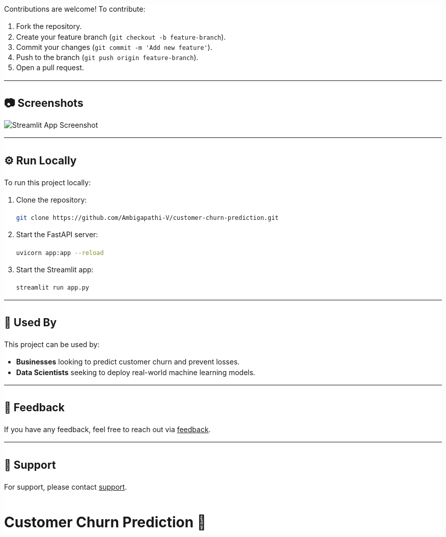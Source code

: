 Contributions are welcome! To contribute:
1. Fork the repository.
2. Create your feature branch (`git checkout -b feature-branch`).
3. Commit your changes (`git commit -m 'Add new feature'`).
4. Push to the branch (`git push origin feature-branch`).
5. Open a pull request.

---

## 📷 Screenshots

![Streamlit App Screenshot]()

---

## ⚙️ Run Locally

To run this project locally:
1. Clone the repository:
    ```bash
    git clone https://github.com/Ambigapathi-V/customer-churn-prediction.git
    ```
2. Start the FastAPI server:
    ```bash
    uvicorn app:app --reload
    ```
3. Start the Streamlit app:
    ```bash
    streamlit run app.py
    ```

---

## 💼 Used By

This project can be used by:
- **Businesses** looking to predict customer churn and prevent losses.
- **Data Scientists** seeking to deploy real-world machine learning models.

---

## 💬 Feedback

If you have any feedback, feel free to reach out via [feedback](mailto:ambigapathikavin2@gmail.com).

---

## 🌟 Support

For support, please contact [support](mailto:ambigapathikavin2@gmail.com).
# Customer Churn Prediction 🚀
